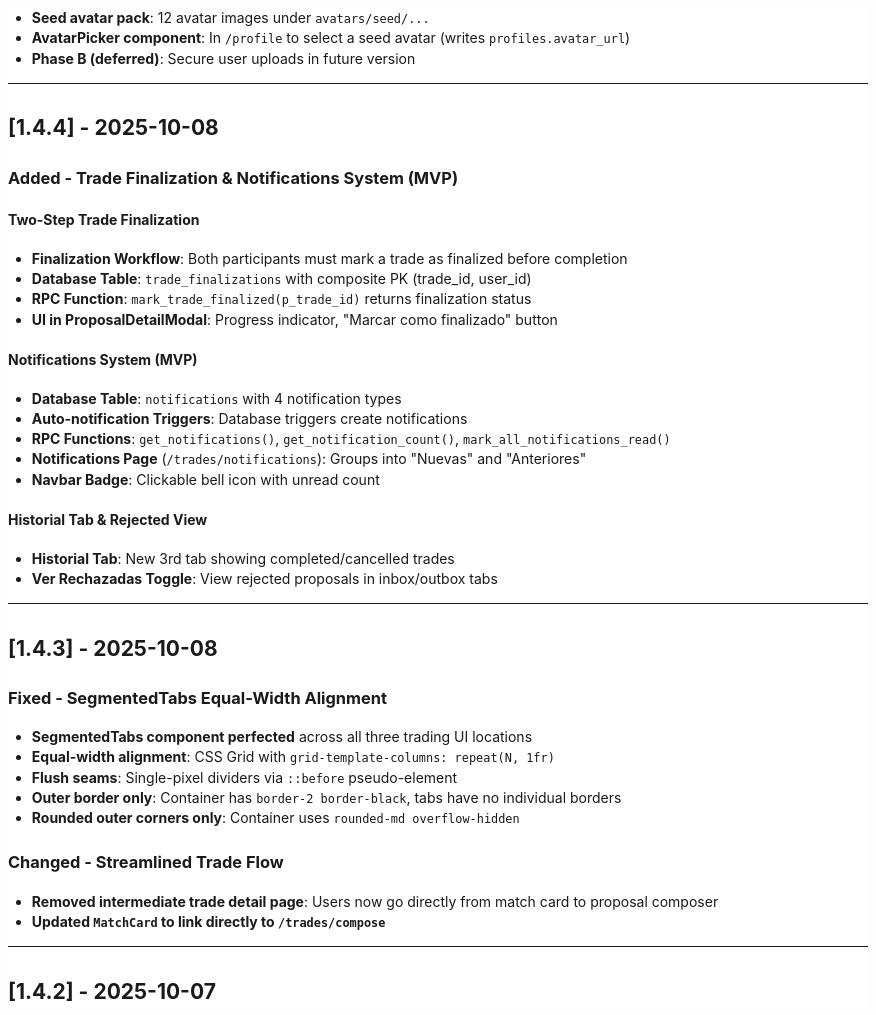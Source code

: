 - **Seed avatar pack**: 12 avatar images under `avatars/seed/...`
- **AvatarPicker component**: In `/profile` to select a seed avatar (writes `profiles.avatar_url`)
- **Phase B (deferred)**: Secure user uploads in future version

---

## [1.4.4] - 2025-10-08

### Added - Trade Finalization & Notifications System (MVP)

#### **Two-Step Trade Finalization**

- **Finalization Workflow**: Both participants must mark a trade as finalized before completion
- **Database Table**: `trade_finalizations` with composite PK (trade_id, user_id)
- **RPC Function**: `mark_trade_finalized(p_trade_id)` returns finalization status
- **UI in ProposalDetailModal**: Progress indicator, "Marcar como finalizado" button

#### **Notifications System (MVP)**

- **Database Table**: `notifications` with 4 notification types
- **Auto-notification Triggers**: Database triggers create notifications
- **RPC Functions**: `get_notifications()`, `get_notification_count()`, `mark_all_notifications_read()`
- **Notifications Page** (`/trades/notifications`): Groups into "Nuevas" and "Anteriores"
- **Navbar Badge**: Clickable bell icon with unread count

#### **Historial Tab & Rejected View**

- **Historial Tab**: New 3rd tab showing completed/cancelled trades
- **Ver Rechazadas Toggle**: View rejected proposals in inbox/outbox tabs

---

## [1.4.3] - 2025-10-08

### Fixed - SegmentedTabs Equal-Width Alignment

- **SegmentedTabs component perfected** across all three trading UI locations
- **Equal-width alignment**: CSS Grid with `grid-template-columns: repeat(N, 1fr)`
- **Flush seams**: Single-pixel dividers via `::before` pseudo-element
- **Outer border only**: Container has `border-2 border-black`, tabs have no individual borders
- **Rounded outer corners only**: Container uses `rounded-md overflow-hidden`

### Changed - Streamlined Trade Flow

- **Removed intermediate trade detail page**: Users now go directly from match card to proposal composer
- **Updated `MatchCard` to link directly to `/trades/compose`**

---

## [1.4.2] - 2025-10-07
